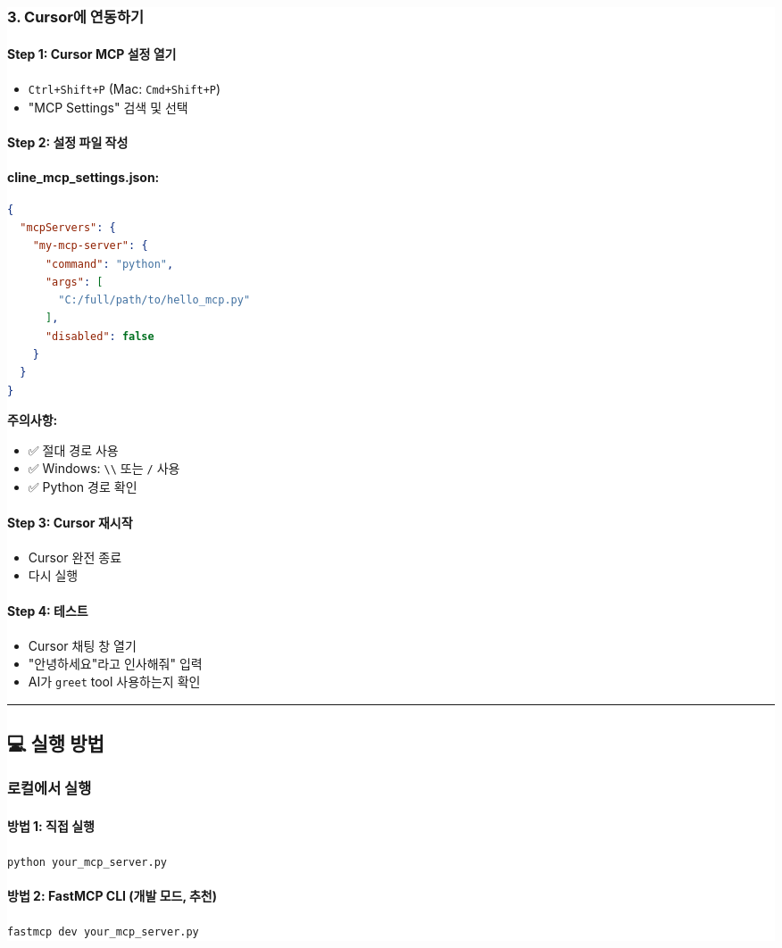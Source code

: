 ### 3. Cursor에 연동하기

#### Step 1: Cursor MCP 설정 열기
- `Ctrl+Shift+P` (Mac: `Cmd+Shift+P`)
- "MCP Settings" 검색 및 선택

#### Step 2: 설정 파일 작성

**cline_mcp_settings.json:**
```json
{
  "mcpServers": {
    "my-mcp-server": {
      "command": "python",
      "args": [
        "C:/full/path/to/hello_mcp.py"
      ],
      "disabled": false
    }
  }
}
```

**주의사항:**
- ✅ 절대 경로 사용
- ✅ Windows: `\\` 또는 `/` 사용
- ✅ Python 경로 확인

#### Step 3: Cursor 재시작
- Cursor 완전 종료
- 다시 실행

#### Step 4: 테스트
- Cursor 채팅 창 열기
- "안녕하세요"라고 인사해줘" 입력
- AI가 `greet` tool 사용하는지 확인

---

## 💻 실행 방법

### 로컬에서 실행

#### 방법 1: 직접 실행
```bash
python your_mcp_server.py
```

#### 방법 2: FastMCP CLI (개발 모드, 추천)
```bash
fastmcp dev your_mcp_server.py
```
